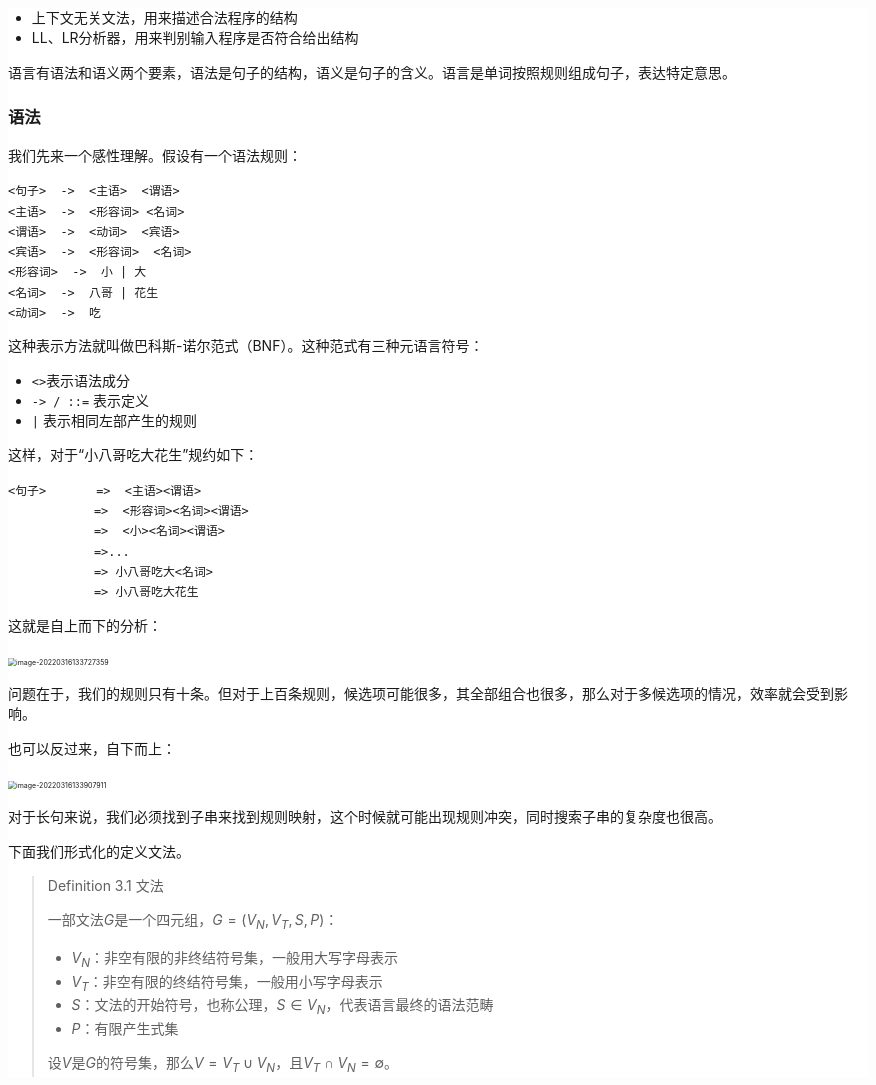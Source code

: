 - 上下文无关文法，用来描述合法程序的结构
- LL、LR分析器，用来判别输入程序是否符合给出结构

语言有语法和语义两个要素，语法是句子的结构，语义是句子的含义。语言是单词按照规则组成句子，表达特定意思。

### 语法

我们先来一个感性理解。假设有一个语法规则：

```
<句子>  ->  <主语>  <谓语>
<主语>  ->  <形容词> <名词>
<谓语>  ->  <动词>  <宾语>
<宾语>  ->  <形容词>  <名词>
<形容词>  ->  小 | 大
<名词>  ->  八哥 | 花生
<动词>  ->  吃
```

这种表示方法就叫做巴科斯-诺尔范式（BNF）。这种范式有三种元语言符号：

- `<>`表示语法成分
- `-> / ::=` 表示定义
- `|` 表示相同左部产生的规则

这样，对于“小八哥吃大花生”规约如下：

```
<句子>	   =>  <主语><谓语>
			=>  <形容词><名词><谓语>
			=>  <小><名词><谓语>
			=>...
			=> 小八哥吃大<名词>
			=> 小八哥吃大花生
```

这就是自上而下的分析：

<img src="编译原理.assets/image-20220316133727359.png" alt="image-20220316133727359" style="zoom:50%;" />

问题在于，我们的规则只有十条。但对于上百条规则，候选项可能很多，其全部组合也很多，那么对于多候选项的情况，效率就会受到影响。

也可以反过来，自下而上：

<img src="编译原理.assets/image-20220316133907911.png" alt="image-20220316133907911" style="zoom:50%;" />

对于长句来说，我们必须找到子串来找到规则映射，这个时候就可能出现规则冲突，同时搜索子串的复杂度也很高。

下面我们形式化的定义文法。

> Definition 3.1 文法
>
> 一部文法$G$是一个四元组，$G=(V_N, V_T, S, P)$：
>
> - $V_N$：非空有限的非终结符号集，一般用大写字母表示
> - $V_T$：非空有限的终结符号集，一般用小写字母表示
> - $S$：文法的开始符号，也称公理，$S \in V_N$，代表语言最终的语法范畴
> - $P$：有限产生式集
>
> 设$V$是$G$的符号集，那么$V = V_T \cup V_N$，且$V_T \cap V_N = \emptyset$。
